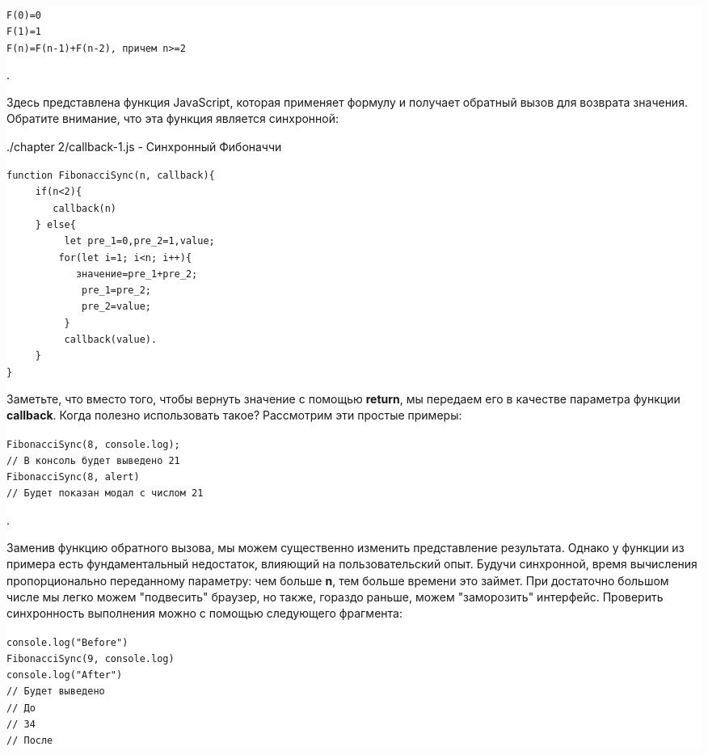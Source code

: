 ``` source-code
F(0)=0
F(1)=1
F(n)=F(n-1)+F(n-2), причем n>=2
```

.

Здесь представлена функция JavaScript, которая применяет формулу и
получает обратный вызов для возврата значения. Обратите внимание, что
эта функция является синхронной:

./chapter 2/callback-1.js - Синхронный Фибоначчи

``` source-code
function FibonacciSync(n, callback){
     if(n<2){
        callback(n)
     } else{
          let pre_1=0,pre_2=1,value;
         for(let i=1; i<n; i++){
            значение=pre_1+pre_2;
             pre_1=pre_2;
             pre_2=value;
          }
          callback(value).
     }
}
```

Заметьте, что вместо того, чтобы вернуть значение с помощью **return**,
мы передаем его в качестве параметра функции **callback**. Когда полезно
использовать такое? Рассмотрим эти простые примеры:

``` source-code
FibonacciSync(8, console.log);
// В консоль будет выведено 21
FibonacciSync(8, alert)
// Будет показан модал с числом 21
```

.

Заменив функцию обратного вызова, мы можем существенно изменить
представление результата. Однако у функции из примера есть
фундаментальный недостаток, влияющий на пользовательский опыт. Будучи
синхронной, время вычисления пропорционально переданному параметру: чем
больше **n**, тем больше времени это займет. При достаточно большом
числе мы легко можем "подвесить" браузер, но также, гораздо раньше,
можем "заморозить" интерфейс. Проверить синхронность выполнения можно с
помощью следующего фрагмента:

``` source-code
console.log("Before")
FibonacciSync(9, console.log)
console.log("After")
// Будет выведено
// До
// 34
// После
```
